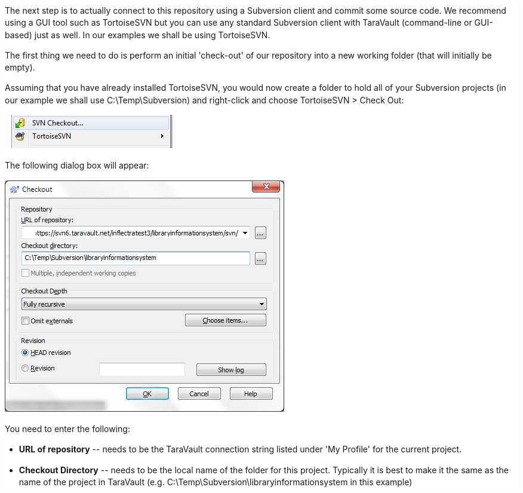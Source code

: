 


The next step is to actually connect to this repository using a
Subversion client and commit some source code. We recommend using a GUI
tool such as TortoiseSVN but you can use any standard Subversion client
with TaraVault (command-line or GUI-based) just as well. In our examples
we shall be using TortoiseSVN.

The first thing we need to do is perform an initial 'check-out' of our
repository into a new working folder (that will initially be empty).

Assuming that you have already installed TortoiseSVN, you would now
create a folder to hold all of your Subversion projects (in our example
we shall use C:\\Temp\\Subversion) and right-click and choose
TortoiseSVN \> Check Out:

![](img/Using_Subversion_22.png)




The following dialog box will appear:

![](img/Using_Subversion_23.png)




You need to enter the following:

-   **URL of repository** -- needs to be the TaraVault connection string
listed under 'My Profile' for the current project.

-   **Checkout Directory** -- needs to be the local name of the folder
for this project. Typically it is best to make it the same as the
name of the project in TaraVault (e.g.
C:\\Temp\\Subversion\\libraryinformationsystem in this example)

